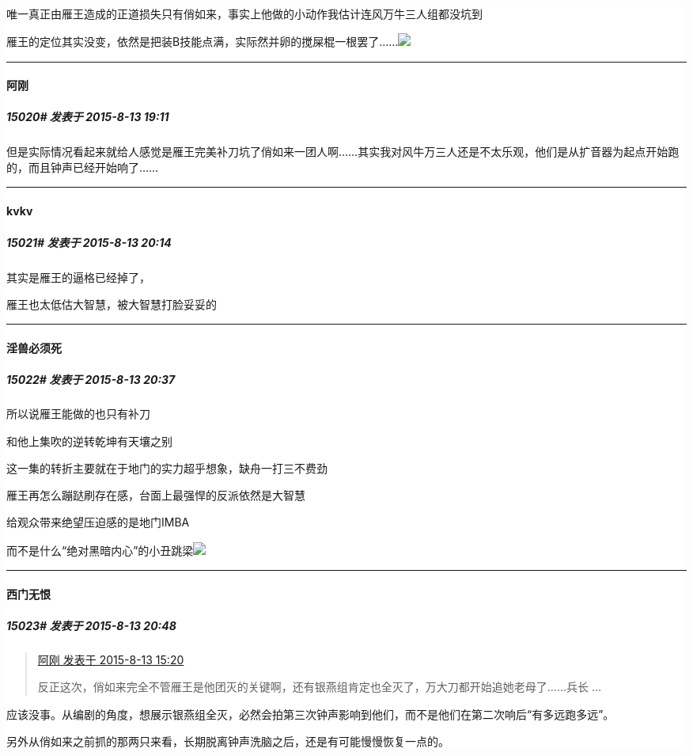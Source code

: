 唯一真正由雁王造成的正道损失只有俏如来，事实上他做的小动作我估计连风万牛三人组都没坑到

雁王的定位其实没变，依然是把装B技能点满，实际然并卵的搅屎棍一根罢了……<img src="https://static.saraba1st.com/image/smiley/face/149.gif" referrerpolicy="no-referrer">


-----

####  阿刚  
##### 15020#       发表于 2015-8-13 19:11


但是实际情况看起来就给人感觉是雁王完美补刀坑了俏如来一团人啊……其实我对风牛万三人还是不太乐观，他们是从扩音器为起点开始跑的，而且钟声已经开始响了……


-----

####  kvkv  
##### 15021#       发表于 2015-8-13 20:14


其实是雁王的逼格已经掉了，


雁王也太低估大智慧，被大智慧打脸妥妥的


-----

####  淫兽必须死  
##### 15022#       发表于 2015-8-13 20:37


所以说雁王能做的也只有补刀

和他上集吹的逆转乾坤有天壤之别

这一集的转折主要就在于地门的实力超乎想象，缺舟一打三不费劲

雁王再怎么蹦跶刷存在感，台面上最强悍的反派依然是大智慧

给观众带来绝望压迫感的是地门IMBA

而不是什么“绝对黑暗内心”的小丑跳梁<img src="https://static.saraba1st.com/image/smiley/face/191.gif" referrerpolicy="no-referrer">


-----

####  西门无恨  
##### 15023#       发表于 2015-8-13 20:48


<blockquote><a href="httphttps://bbs.saraba1st.com/2b/forum.php?mod=redirect&amp;goto=findpost&amp;pid=29846108&amp;ptid=346283" target="_blank">阿刚 发表于 2015-8-13 15:20</a>

反正这次，俏如来完全不管雁王是他团灭的关键啊，还有银燕组肯定也全灭了，万大刀都开始追她老母了……兵长 ...</blockquote>
应该没事。从编剧的角度，想展示银燕组全灭，必然会拍第三次钟声影响到他们，而不是他们在第二次响后“有多远跑多远”。


另外从俏如来之前抓的那两只来看，长期脱离钟声洗脑之后，还是有可能慢慢恢复一点的。

